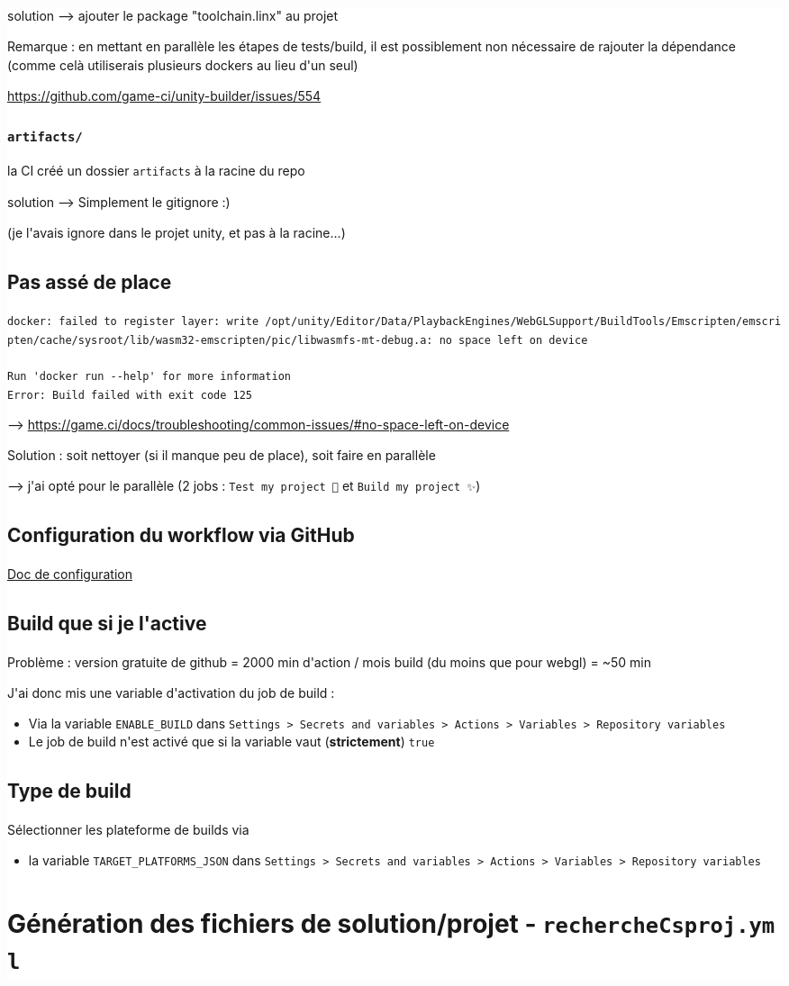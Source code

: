 solution --> ajouter le package "toolchain.linx" au projet

Remarque : en mettant en parallèle les étapes de tests/build, il est possiblement non nécessaire de rajouter la dépendance (comme celà utiliserais plusieurs dockers au lieu d'un seul)

https://github.com/game-ci/unity-builder/issues/554

### `artifacts/`

la CI créé un dossier `artifacts` à la racine du repo

solution --> Simplement le gitignore :)

(je l'avais ignore dans le projet unity, et pas à la racine...)


## Pas assé de place

```
docker: failed to register layer: write /opt/unity/Editor/Data/PlaybackEngines/WebGLSupport/BuildTools/Emscripten/emscripten/cache/sysroot/lib/wasm32-emscripten/pic/libwasmfs-mt-debug.a: no space left on device

Run 'docker run --help' for more information
Error: Build failed with exit code 125
```

--> https://game.ci/docs/troubleshooting/common-issues/#no-space-left-on-device

Solution : soit nettoyer (si il manque peu de place), soit faire en parallèle

--> j'ai opté pour le parallèle (2 jobs : `Test my project 🧪` et `Build my project ✨`)

## Configuration du workflow via GitHub

[Doc de configuration](<.github/workflows/_Info configuration.md>)

## Build que si je l'active

Problème : version gratuite de github = 2000 min d'action / mois
build (du moins que pour webgl) = ~50 min

J'ai donc mis une variable d'activation du job de build :

- Via la variable `ENABLE_BUILD` dans `Settings > Secrets and variables > Actions > Variables > Repository variables`
- Le job de build n'est activé que si la variable vaut (**strictement**) `true`

## Type de build

Sélectionner les plateforme de builds via
- la variable `TARGET_PLATFORMS_JSON` dans `Settings > Secrets and variables > Actions > Variables > Repository variables`


# Génération des fichiers de solution/projet - `rechercheCsproj.yml`
